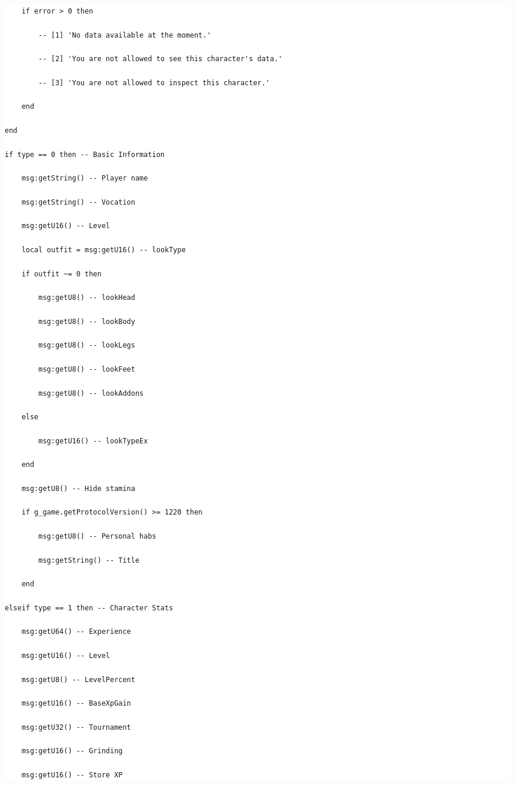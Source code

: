 		if error > 0 then

			-- [1] 'No data available at the moment.'

			-- [2] 'You are not allowed to see this character's data.'

			-- [3] 'You are not allowed to inspect this character.'

		end

	end

	if type == 0 then -- Basic Information

		msg:getString() -- Player name

		msg:getString() -- Vocation

		msg:getU16() -- Level

		local outfit = msg:getU16() -- lookType

		if outfit ~= 0 then

			msg:getU8() -- lookHead

			msg:getU8() -- lookBody

			msg:getU8() -- lookLegs

			msg:getU8() -- lookFeet

			msg:getU8() -- lookAddons

		else

			msg:getU16() -- lookTypeEx

		end

		msg:getU8() -- Hide stamina

		if g_game.getProtocolVersion() >= 1220 then

			msg:getU8() -- Personal habs

			msg:getString() -- Title

		end

	elseif type == 1 then -- Character Stats

		msg:getU64() -- Experience

		msg:getU16() -- Level

		msg:getU8() -- LevelPercent

		msg:getU16() -- BaseXpGain

		msg:getU32() -- Tournament

		msg:getU16() -- Grinding

		msg:getU16() -- Store XP
